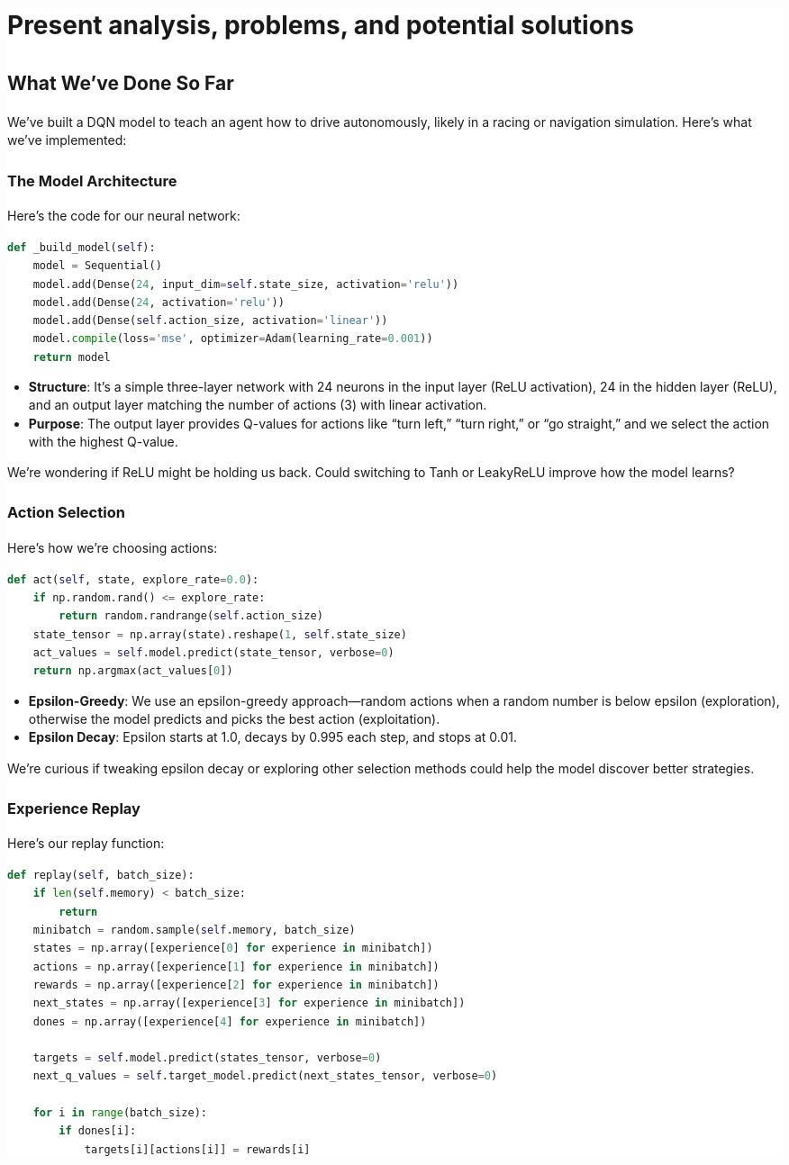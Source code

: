 # Present analysis, problems, and potential solutions
## What We’ve Done So Far

We’ve built a DQN model to teach an agent how to drive autonomously, likely in a racing or navigation simulation. Here’s what we’ve implemented:

### The Model Architecture
Here’s the code for our neural network:
```python
def _build_model(self):
    model = Sequential()
    model.add(Dense(24, input_dim=self.state_size, activation='relu'))
    model.add(Dense(24, activation='relu'))
    model.add(Dense(self.action_size, activation='linear'))
    model.compile(loss='mse', optimizer=Adam(learning_rate=0.001))
    return model
```
- **Structure**: It’s a simple three-layer network with 24 neurons in the input layer (ReLU activation), 24 in the hidden layer (ReLU), and an output layer matching the number of actions (3) with linear activation.
- **Purpose**: The output layer provides Q-values for actions like “turn left,” “turn right,” or “go straight,” and we select the action with the highest Q-value.

We’re wondering if ReLU might be holding us back. Could switching to Tanh or LeakyReLU improve how the model learns?

### Action Selection
Here’s how we’re choosing actions:
```python
def act(self, state, explore_rate=0.0):
    if np.random.rand() <= explore_rate:
        return random.randrange(self.action_size)
    state_tensor = np.array(state).reshape(1, self.state_size)
    act_values = self.model.predict(state_tensor, verbose=0)
    return np.argmax(act_values[0])
```
- **Epsilon-Greedy**: We use an epsilon-greedy approach—random actions when a random number is below epsilon (exploration), otherwise the model predicts and picks the best action (exploitation).
- **Epsilon Decay**: Epsilon starts at 1.0, decays by 0.995 each step, and stops at 0.01.

We’re curious if tweaking epsilon decay or exploring other selection methods could help the model discover better strategies.

### Experience Replay
Here’s our replay function:
```python
def replay(self, batch_size):
    if len(self.memory) < batch_size:
        return
    minibatch = random.sample(self.memory, batch_size)
    states = np.array([experience[0] for experience in minibatch])
    actions = np.array([experience[1] for experience in minibatch])
    rewards = np.array([experience[2] for experience in minibatch])
    next_states = np.array([experience[3] for experience in minibatch])
    dones = np.array([experience[4] for experience in minibatch])
    
    targets = self.model.predict(states_tensor, verbose=0)
    next_q_values = self.target_model.predict(next_states_tensor, verbose=0)
    
    for i in range(batch_size):
        if dones[i]:
            targets[i][actions[i]] = rewards[i]
```